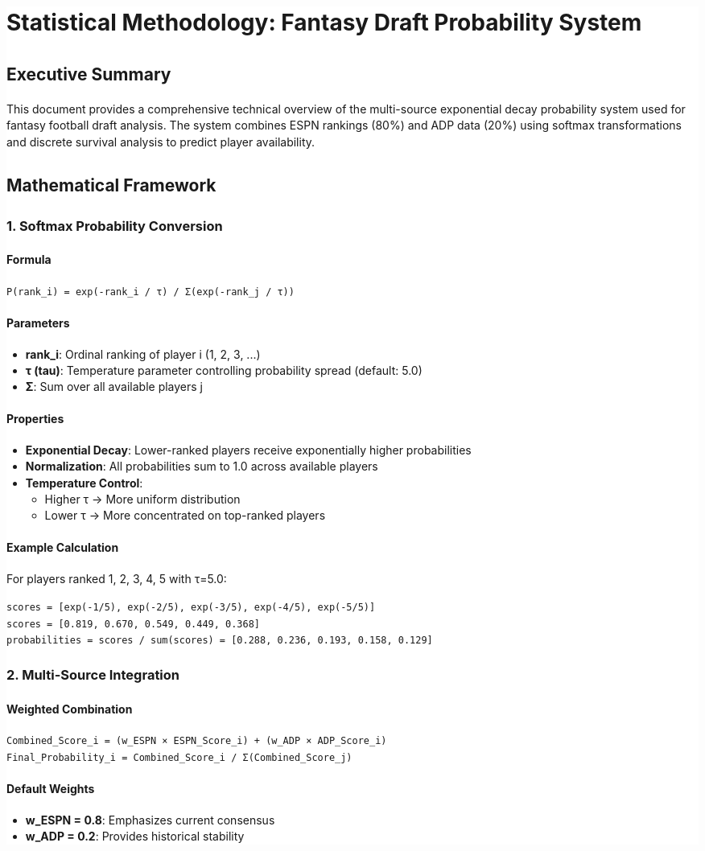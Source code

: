 # Statistical Methodology: Fantasy Draft Probability System

## Executive Summary

This document provides a comprehensive technical overview of the multi-source exponential decay probability system used for fantasy football draft analysis. The system combines ESPN rankings (80%) and ADP data (20%) using softmax transformations and discrete survival analysis to predict player availability.

## Mathematical Framework

### 1. Softmax Probability Conversion

#### Formula
```
P(rank_i) = exp(-rank_i / τ) / Σ(exp(-rank_j / τ))
```

#### Parameters
- **rank_i**: Ordinal ranking of player i (1, 2, 3, ...)
- **τ (tau)**: Temperature parameter controlling probability spread (default: 5.0)
- **Σ**: Sum over all available players j

#### Properties
- **Exponential Decay**: Lower-ranked players receive exponentially higher probabilities
- **Normalization**: All probabilities sum to 1.0 across available players
- **Temperature Control**: 
  - Higher τ → More uniform distribution
  - Lower τ → More concentrated on top-ranked players

#### Example Calculation
For players ranked 1, 2, 3, 4, 5 with τ=5.0:
```
scores = [exp(-1/5), exp(-2/5), exp(-3/5), exp(-4/5), exp(-5/5)]
scores = [0.819, 0.670, 0.549, 0.449, 0.368]
probabilities = scores / sum(scores) = [0.288, 0.236, 0.193, 0.158, 0.129]
```

### 2. Multi-Source Integration

#### Weighted Combination
```
Combined_Score_i = (w_ESPN × ESPN_Score_i) + (w_ADP × ADP_Score_i)
Final_Probability_i = Combined_Score_i / Σ(Combined_Score_j)
```

#### Default Weights
- **w_ESPN = 0.8**: Emphasizes current consensus
- **w_ADP = 0.2**: Provides historical stability
